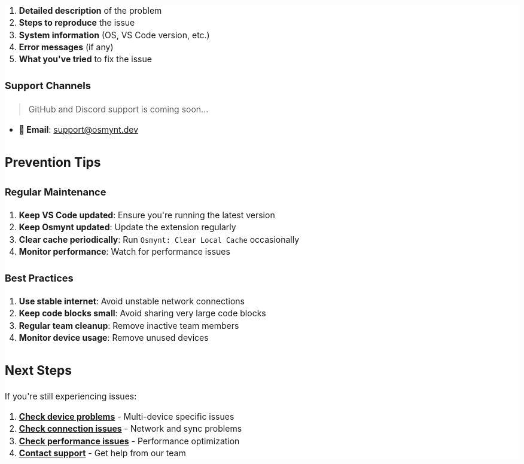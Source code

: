 1. **Detailed description** of the problem
2. **Steps to reproduce** the issue
3. **System information** (OS, VS Code version, etc.)
4. **Error messages** (if any)
5. **What you've tried** to fix the issue

### Support Channels

> GitHub and Discord support is coming soon...

- **📧 Email**: [support@osmynt.dev](mailto:support@osmynt.dev)


## Prevention Tips

### Regular Maintenance

1. **Keep VS Code updated**: Ensure you're running the latest version
2. **Keep Osmynt updated**: Update the extension regularly
3. **Clear cache periodically**: Run `Osmynt: Clear Local Cache` occasionally
4. **Monitor performance**: Watch for performance issues

### Best Practices

1. **Use stable internet**: Avoid unstable network connections
2. **Keep code blocks small**: Avoid sharing very large code blocks
3. **Regular team cleanup**: Remove inactive team members
4. **Monitor device usage**: Remove unused devices

## Next Steps

If you're still experiencing issues:

1. **[Check device problems](troubleshooting/device-problems)** - Multi-device specific issues
2. **[Check connection issues](troubleshooting/connection-issues)** - Network and sync problems
3. **[Check performance issues](troubleshooting/performance)** - Performance optimization
4. **[Contact support](resources/support)** - Get help from our team
